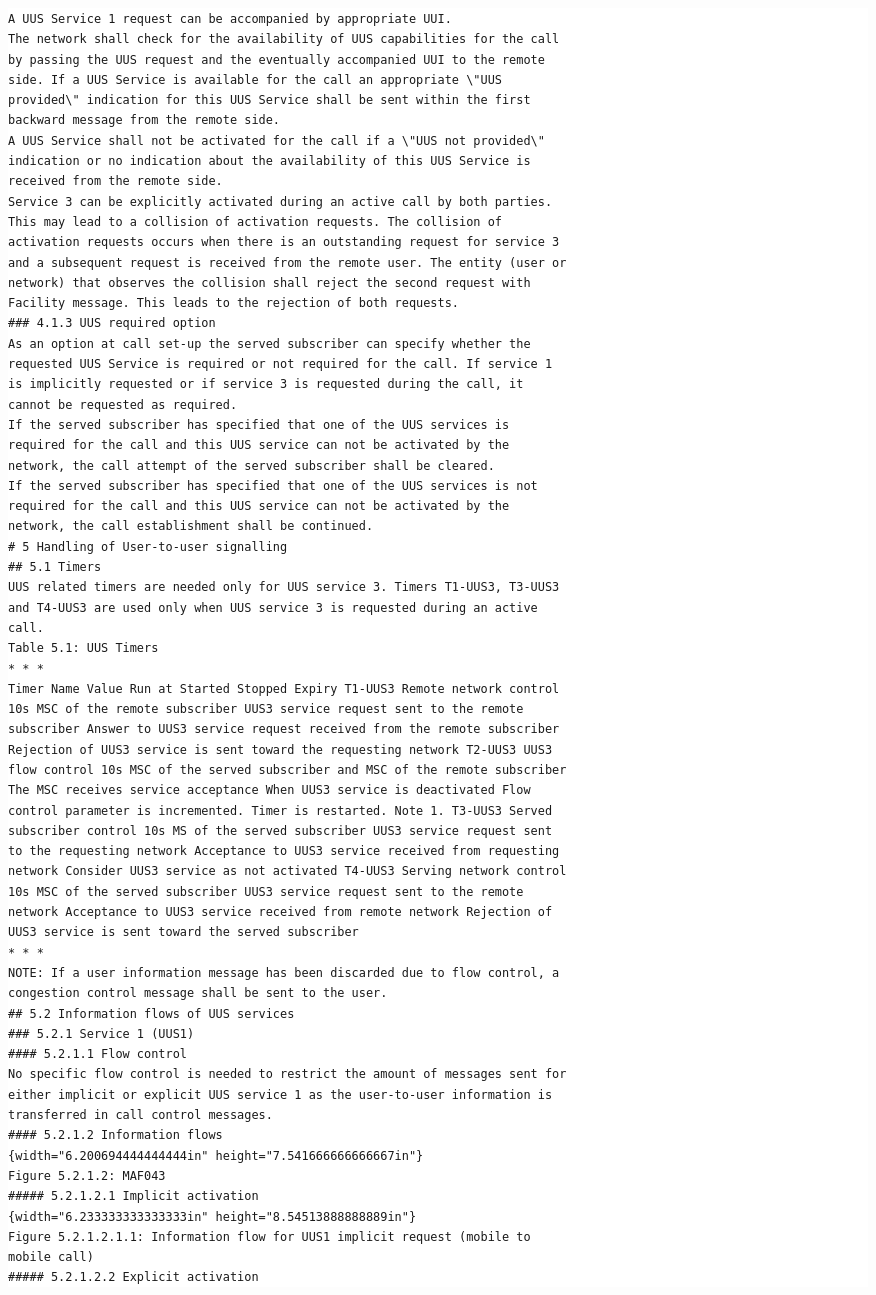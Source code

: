 ```{=html}
A UUS Service 1 request can be accompanied by appropriate UUI.
The network shall check for the availability of UUS capabilities for the call
by passing the UUS request and the eventually accompanied UUI to the remote
side. If a UUS Service is available for the call an appropriate \"UUS
provided\" indication for this UUS Service shall be sent within the first
backward message from the remote side.
A UUS Service shall not be activated for the call if a \"UUS not provided\"
indication or no indication about the availability of this UUS Service is
received from the remote side.
Service 3 can be explicitly activated during an active call by both parties.
This may lead to a collision of activation requests. The collision of
activation requests occurs when there is an outstanding request for service 3
and a subsequent request is received from the remote user. The entity (user or
network) that observes the collision shall reject the second request with
Facility message. This leads to the rejection of both requests.
### 4.1.3 UUS required option
As an option at call set-up the served subscriber can specify whether the
requested UUS Service is required or not required for the call. If service 1
is implicitly requested or if service 3 is requested during the call, it
cannot be requested as required.
If the served subscriber has specified that one of the UUS services is
required for the call and this UUS service can not be activated by the
network, the call attempt of the served subscriber shall be cleared.
If the served subscriber has specified that one of the UUS services is not
required for the call and this UUS service can not be activated by the
network, the call establishment shall be continued.
# 5 Handling of User-to-user signalling
## 5.1 Timers
UUS related timers are needed only for UUS service 3. Timers T1-UUS3, T3-UUS3
and T4-UUS3 are used only when UUS service 3 is requested during an active
call.
Table 5.1: UUS Timers
* * *
Timer Name Value Run at Started Stopped Expiry T1-UUS3 Remote network control
10s MSC of the remote subscriber UUS3 service request sent to the remote
subscriber Answer to UUS3 service request received from the remote subscriber
Rejection of UUS3 service is sent toward the requesting network T2-UUS3 UUS3
flow control 10s MSC of the served subscriber and MSC of the remote subscriber
The MSC receives service acceptance When UUS3 service is deactivated Flow
control parameter is incremented. Timer is restarted. Note 1. T3-UUS3 Served
subscriber control 10s MS of the served subscriber UUS3 service request sent
to the requesting network Acceptance to UUS3 service received from requesting
network Consider UUS3 service as not activated T4-UUS3 Serving network control
10s MSC of the served subscriber UUS3 service request sent to the remote
network Acceptance to UUS3 service received from remote network Rejection of
UUS3 service is sent toward the served subscriber
* * *
NOTE: If a user information message has been discarded due to flow control, a
congestion control message shall be sent to the user.
## 5.2 Information flows of UUS services
### 5.2.1 Service 1 (UUS1)
#### 5.2.1.1 Flow control
No specific flow control is needed to restrict the amount of messages sent for
either implicit or explicit UUS service 1 as the user-to-user information is
transferred in call control messages.
#### 5.2.1.2 Information flows
{width="6.200694444444444in" height="7.541666666666667in"}
Figure 5.2.1.2: MAF043
##### 5.2.1.2.1 Implicit activation
{width="6.233333333333333in" height="8.54513888888889in"}
Figure 5.2.1.2.1.1: Information flow for UUS1 implicit request (mobile to
mobile call)
##### 5.2.1.2.2 Explicit activation
```